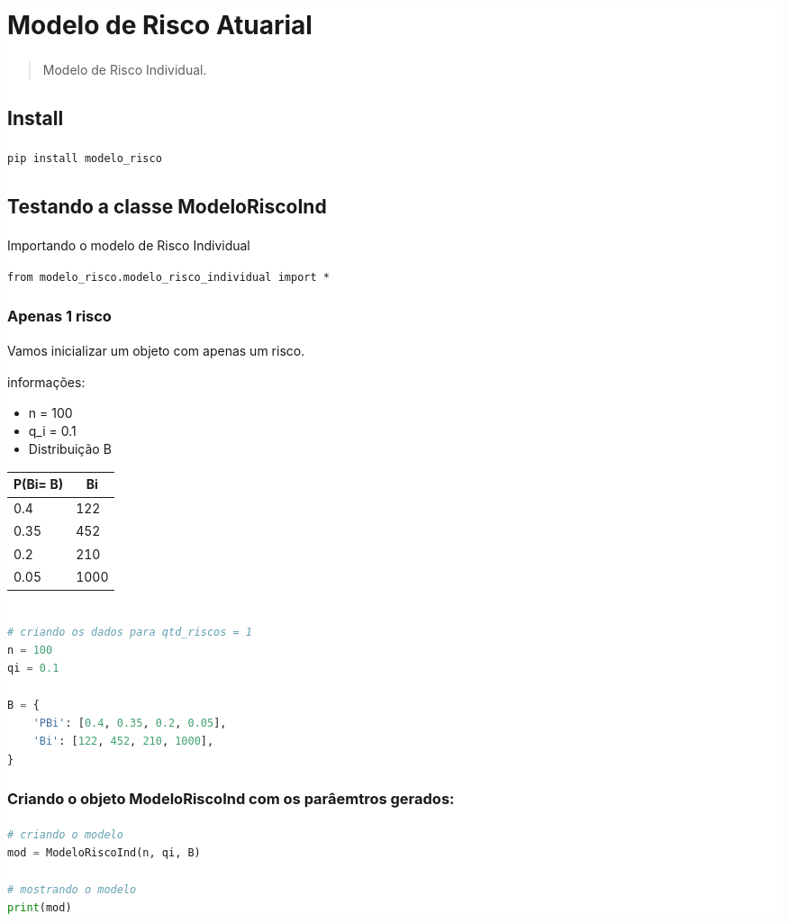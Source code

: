# Modelo de Risco Atuarial
> Modelo de Risco Individual.


## Install

`pip install modelo_risco`

## Testando a classe ModeloRiscoInd


Importando o modelo de Risco Individual

`from modelo_risco.modelo_risco_individual import *` 

### Apenas 1 risco

Vamos inicializar um objeto com apenas um risco.

informações:

* n = 100
* q_i = 0.1
* Distribuição B

| P(Bi= B) | Bi |
| --- | --- |
| 0.4 | 122 |
| 0.35 | 452 |
| 0.2 | 210 |
| 0.05 | 1000 |

```python

# criando os dados para qtd_riscos = 1
n = 100
qi = 0.1

B = {
    'PBi': [0.4, 0.35, 0.2, 0.05],
    'Bi': [122, 452, 210, 1000],
}
```

### Criando o objeto ModeloRiscoInd com os parâemtros gerados:

```python
# criando o modelo
mod = ModeloRiscoInd(n, qi, B)

# mostrando o modelo
print(mod)
```
